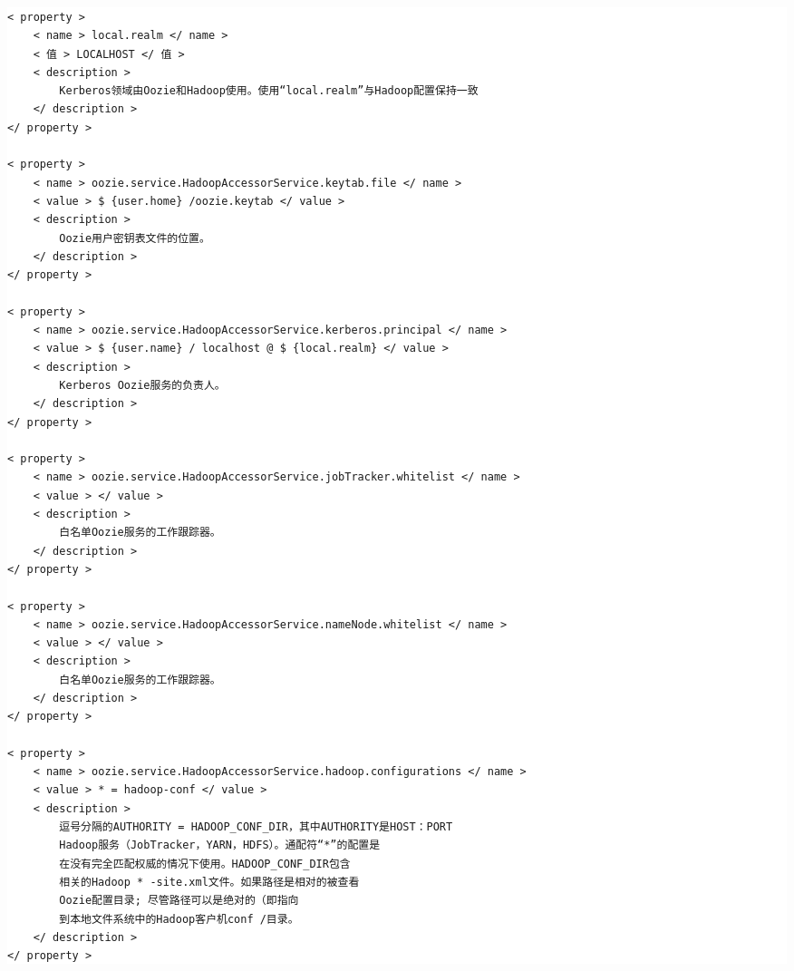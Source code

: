     < property >
        < name > local.realm </ name >
        < 值 > LOCALHOST </ 值 >
        < description >
            Kerberos领域由Oozie和Hadoop使用。使用“local.realm”与Hadoop配置保持一致
        </ description >
    </ property >
    
    < property >
        < name > oozie.service.HadoopAccessorService.keytab.file </ name >
        < value > $ {user.home} /oozie.keytab </ value >
        < description >
            Oozie用户密钥表文件的位置。
        </ description >
    </ property >
    
    < property >
        < name > oozie.service.HadoopAccessorService.kerberos.principal </ name >
        < value > $ {user.name} / localhost @ $ {local.realm} </ value >
        < description >
            Kerberos Oozie服务的负责人。
        </ description >
    </ property >
    
    < property >
        < name > oozie.service.HadoopAccessorService.jobTracker.whitelist </ name >
        < value > </ value >
        < description >
            白名单Oozie服务的工作跟踪器。
        </ description >
    </ property >
    
    < property >
        < name > oozie.service.HadoopAccessorService.nameNode.whitelist </ name >
        < value > </ value >
        < description >
            白名单Oozie服务的工作跟踪器。
        </ description >
    </ property >
    
    < property >
        < name > oozie.service.HadoopAccessorService.hadoop.configurations </ name >
        < value > * = hadoop-conf </ value >
        < description >
            逗号分隔的AUTHORITY = HADOOP_CONF_DIR，其中AUTHORITY是HOST：PORT
            Hadoop服务（JobTracker，YARN，HDFS）。通配符“*”的配置是
            在没有完全匹配权威的情况下使用。HADOOP_CONF_DIR包含
            相关的Hadoop * -site.xml文件。如果路径是相对的被查看
            Oozie配置目录; 尽管路径可以是绝对的（即指向
            到本地文件系统中的Hadoop客户机conf /目录。
        </ description >
    </ property >

